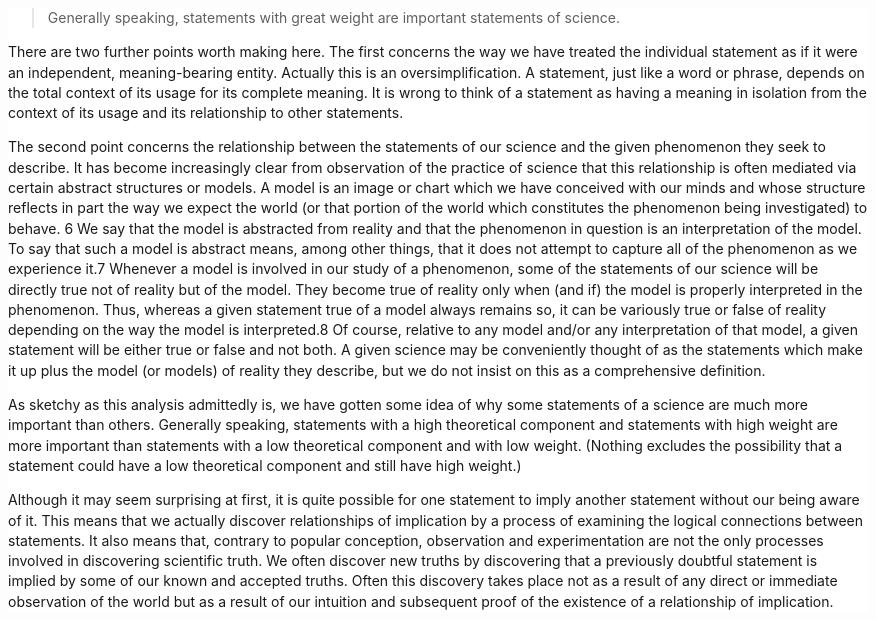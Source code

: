 > Generally speaking, statements with great weight are important statements of science.

There are two further points worth making here. The first concerns the way we have treated the individual
statement as if it were an independent, meaning-bearing entity. Actually this is an oversimplification. A statement,
just like a word or phrase, depends on the total context of its usage for its complete meaning. It is wrong to think of
a statement as having a meaning in isolation from the context of its usage and its relationship to other statements.

The second point concerns the relationship between the statements of our science and the given phenomenon
they seek to describe. It has become increasingly clear from observation of the practice of science that this
relationship is often mediated via certain abstract structures or models. A model is an image or chart which we have
conceived with our minds and whose structure reflects in part the way we expect the world (or that portion of the
world which constitutes the phenomenon being investigated) to behave. 6 We say that the model is abstracted from
reality and that the phenomenon in question is an interpretation of the model. To say that such a model is abstract
means, among other things, that it does not attempt to capture all of the phenomenon as we experience it.7 Whenever
a model is involved in our study of a phenomenon, some of the statements of our science will be directly true not of
reality but of the model. They become true of reality only when (and if) the model is properly interpreted in the
phenomenon. Thus, whereas a given statement true of a model always remains so, it can be variously true or false of
reality depending on the way the model is interpreted.8 Of course, relative to any model and/or any interpretation of
that model, a given statement will be either true or false and not both. A given science may be conveniently thought
of as the statements which make it up plus the model (or models) of reality they describe, but we do not insist on this
as a comprehensive definition.

As sketchy as this analysis admittedly is, we have gotten some idea of why some statements of a science are
much more important than others. Generally speaking, statements with a high theoretical component and statements
with high weight are more important than statements with a low theoretical component and with low weight.
(Nothing excludes the possibility that a statement could have a low theoretical component and still have high
weight.)

Although it may seem surprising at first, it is quite possible for one statement to imply another statement
without our being aware of it. This means that we actually discover relationships of implication by a process of
examining the logical connections between statements. It also means that, contrary to popular conception,
observation and experimentation are not the only processes involved in discovering scientific truth. We often
discover new truths by discovering that a previously doubtful statement is implied by some of our known and
accepted truths. Often this discovery takes place not as a result of any direct or immediate observation of the world
but as a result of our intuition and subsequent proof of the existence of a relationship of implication.
